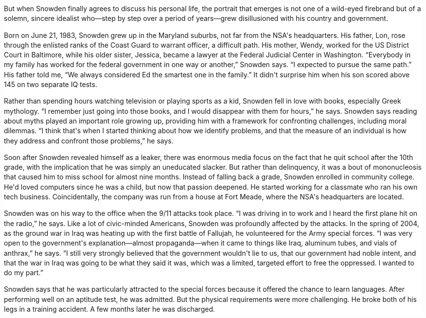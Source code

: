 But when Snowden finally agrees to discuss his personal life, the
portrait that emerges is not one of a wild-eyed firebrand but of a
solemn, sincere idealist who—step by step over a period of years—grew
disillusioned with his country and government.

Born on June 21, 1983, Snowden grew up in the Maryland suburbs, not
far from the NSA's headquarters. His father, Lon, rose through the
enlisted ranks of the Coast Guard to warrant officer, a difficult
path. His mother, Wendy, worked for the US District Court in
Baltimore, while his older sister, Jessica, became a lawyer at the
Federal Judicial Center in Washington. “Everybody in my family has
worked for the federal government in one way or another,” Snowden
says. “I expected to pursue the same path.” His father told me, “We
always considered Ed the smartest one in the family.” It didn't
surprise him when his son scored above 145 on two separate IQ tests.

Rather than spending hours watching television or playing sports as a
kid, Snowden fell in love with books, especially Greek mythology. “I
remember just going into those books, and I would disappear with them
for hours,” he says. Snowden says reading about myths played an
important role growing up, providing him with a framework for
confronting challenges, including moral dilemmas. “I think that's when
I started thinking about how we identify problems, and that the
measure of an individual is how they address and confront those
problems,” he says.

Soon after Snowden revealed himself as a leaker, there was enormous
media focus on the fact that he quit school after the 10th grade, with
the implication that he was simply an uneducated slacker. But rather
than delinquency, it was a bout of mononucleosis that caused him to
miss school for almost nine months. Instead of falling back a grade,
Snowden enrolled in community college. He'd loved computers since he
was a child, but now that passion deepened. He started working for a
classmate who ran his own tech business. Coincidentally, the company
was run from a house at Fort Meade, where the NSA's headquarters are
located.

Snowden was on his way to the office when the 9/11 attacks took
place. “I was driving in to work and I heard the first plane hit on
the radio,” he says. Like a lot of civic-minded Americans, Snowden was
profoundly affected by the attacks. In the spring of 2004, as the
ground war in Iraq was heating up with the first battle of Fallujah,
he volunteered for the Army special forces. “I was very open to the
government's explanation—almost propaganda—when it came to things like
Iraq, aluminum tubes, and vials of anthrax,” he says. “I still very
strongly believed that the government wouldn't lie to us, that our
government had noble intent, and that the war in Iraq was going to be
what they said it was, which was a limited, targeted effort to free
the oppressed. I wanted to do my part.”

Snowden says that he was particularly attracted to the special forces
because it offered the chance to learn languages. After performing
well on an aptitude test, he was admitted. But the physical
requirements were more challenging. He broke both of his legs in a
training accident. A few months later he was discharged.
